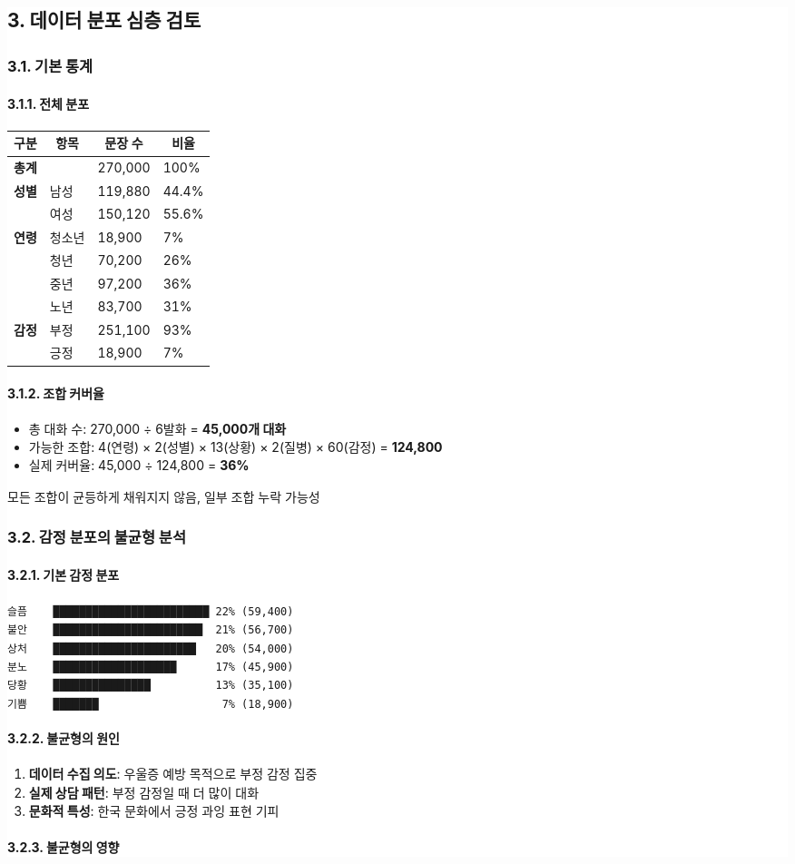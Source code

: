 
## 3. 데이터 분포 심층 검토

### 3.1. 기본 통계

#### 3.1.1. 전체 분포

| 구분 | 항목 | 문장 수 | 비율 |
|------|------|---------|------|
| **총계** | | 270,000 | 100% |
| **성별** | 남성 | 119,880 | 44.4% |
| | 여성 | 150,120 | 55.6% |
| **연령** | 청소년 | 18,900 | 7% |
| | 청년 | 70,200 | 26% |
| | 중년 | 97,200 | 36% |
| | 노년 | 83,700 | 31% |
| **감정** | 부정 | 251,100 | 93% |
| | 긍정 | 18,900 | 7% |

#### 3.1.2. 조합 커버율

- 총 대화 수: 270,000 ÷ 6발화 = **45,000개 대화**
- 가능한 조합: 4(연령) × 2(성별) × 13(상황) × 2(질병) × 60(감정) = **124,800**
- 실제 커버율: 45,000 ÷ 124,800 = **36%**

모든 조합이 균등하게 채워지지 않음, 일부 조합 누락 가능성

### 3.2. 감정 분포의 불균형 분석

#### 3.2.1. 기본 감정 분포

```
슬픔    ████████████████████████ 22% (59,400)
불안    ███████████████████████  21% (56,700)
상처    ██████████████████████   20% (54,000)
분노    ███████████████████      17% (45,900)
당황    ███████████████          13% (35,100)
기쁨    ███████                   7% (18,900)
```

#### 3.2.2. 불균형의 원인

1. **데이터 수집 의도**: 우울증 예방 목적으로 부정 감정 집중
2. **실제 상담 패턴**: 부정 감정일 때 더 많이 대화
3. **문화적 특성**: 한국 문화에서 긍정 과잉 표현 기피

#### 3.2.3. 불균형의 영향

